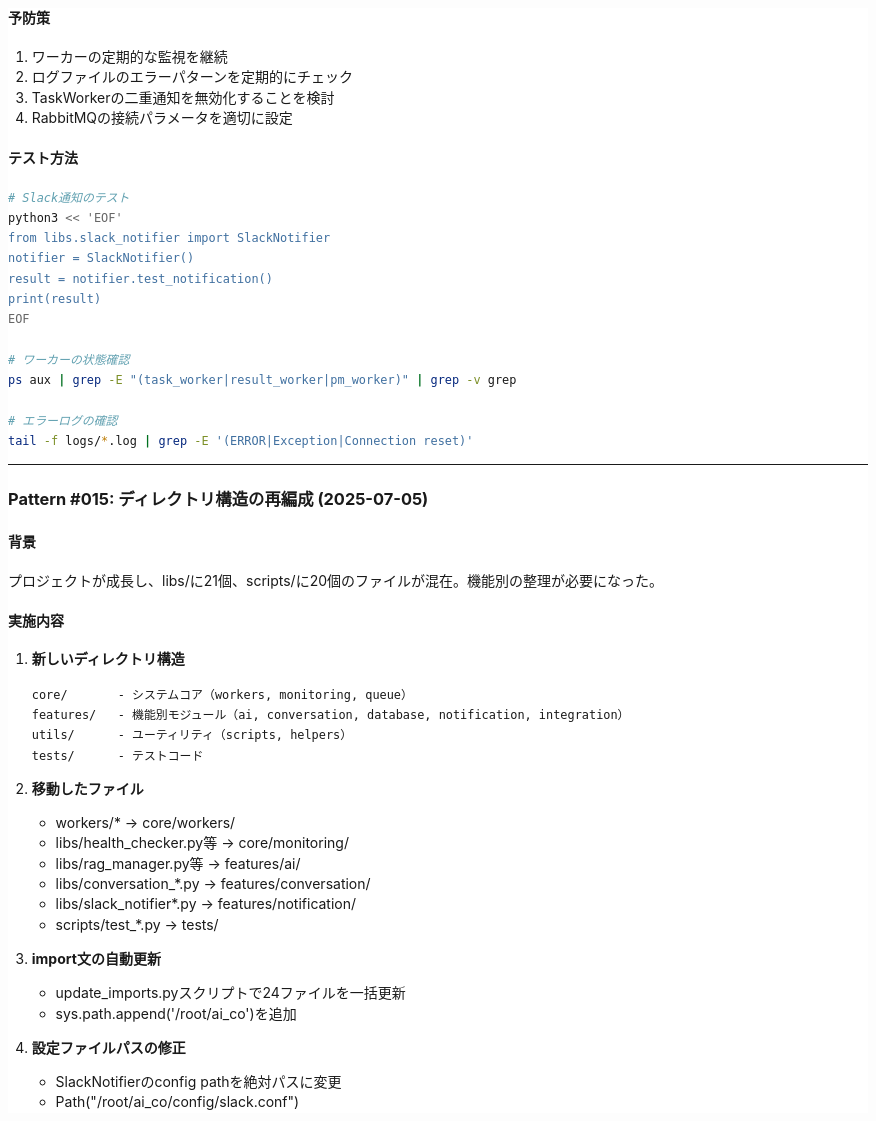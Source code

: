 #### 予防策
1. ワーカーの定期的な監視を継続
2. ログファイルのエラーパターンを定期的にチェック
3. TaskWorkerの二重通知を無効化することを検討
4. RabbitMQの接続パラメータを適切に設定

#### テスト方法
```bash
# Slack通知のテスト
python3 << 'EOF'
from libs.slack_notifier import SlackNotifier
notifier = SlackNotifier()
result = notifier.test_notification()
print(result)
EOF

# ワーカーの状態確認
ps aux | grep -E "(task_worker|result_worker|pm_worker)" | grep -v grep

# エラーログの確認
tail -f logs/*.log | grep -E '(ERROR|Exception|Connection reset)'
```

---

### Pattern #015: ディレクトリ構造の再編成 (2025-07-05)

#### 背景
プロジェクトが成長し、libs/に21個、scripts/に20個のファイルが混在。機能別の整理が必要になった。

#### 実施内容
1. **新しいディレクトリ構造**
   ```
   core/       - システムコア（workers, monitoring, queue）
   features/   - 機能別モジュール（ai, conversation, database, notification, integration）
   utils/      - ユーティリティ（scripts, helpers）
   tests/      - テストコード
   ```

2. **移動したファイル**
   - workers/* → core/workers/
   - libs/health_checker.py等 → core/monitoring/
   - libs/rag_manager.py等 → features/ai/
   - libs/conversation_*.py → features/conversation/
   - libs/slack_notifier*.py → features/notification/
   - scripts/test_*.py → tests/

3. **import文の自動更新**
   - update_imports.pyスクリプトで24ファイルを一括更新
   - sys.path.append('/root/ai_co')を追加

4. **設定ファイルパスの修正**
   - SlackNotifierのconfig pathを絶対パスに変更
   - Path("/root/ai_co/config/slack.conf")
